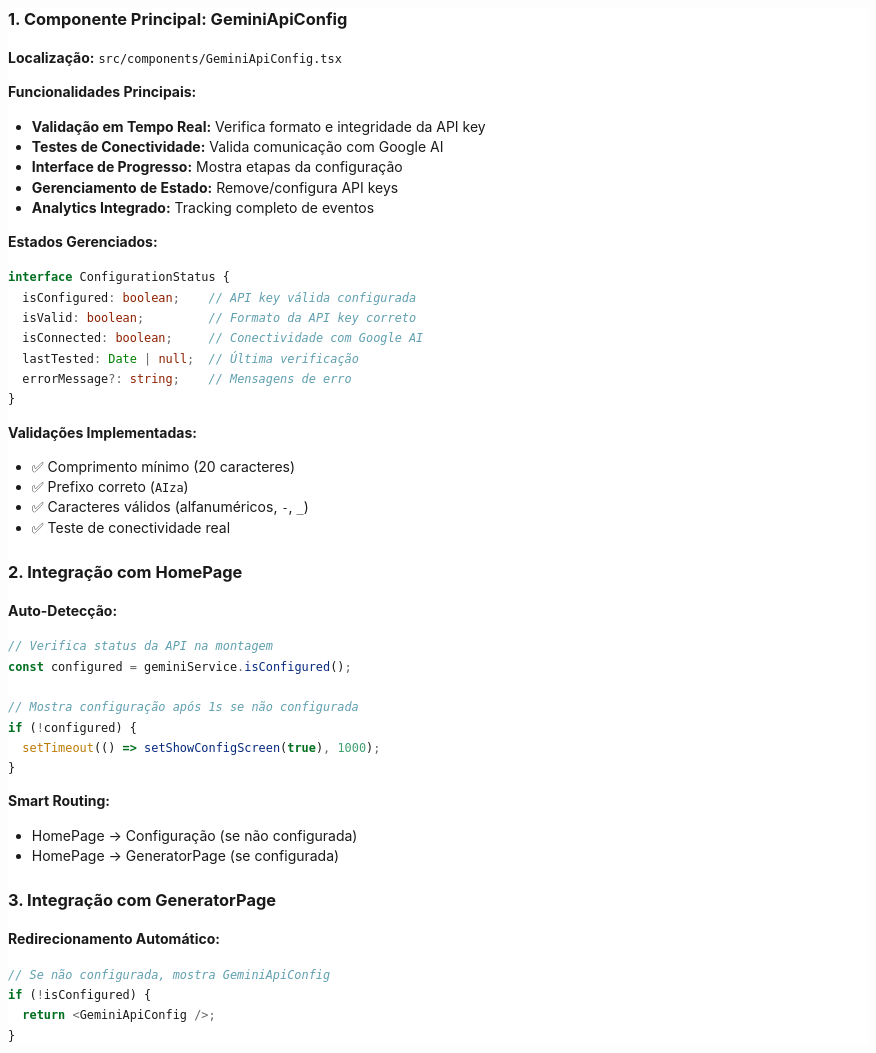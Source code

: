 ### **1. Componente Principal: GeminiApiConfig**

**Localização:** `src/components/GeminiApiConfig.tsx`

**Funcionalidades Principais:**
- **Validação em Tempo Real:** Verifica formato e integridade da API key
- **Testes de Conectividade:** Valida comunicação com Google AI
- **Interface de Progresso:** Mostra etapas da configuração
- **Gerenciamento de Estado:** Remove/configura API keys
- **Analytics Integrado:** Tracking completo de eventos

**Estados Gerenciados:**
```typescript
interface ConfigurationStatus {
  isConfigured: boolean;    // API key válida configurada
  isValid: boolean;         // Formato da API key correto
  isConnected: boolean;     // Conectividade com Google AI
  lastTested: Date | null;  // Última verificação
  errorMessage?: string;    // Mensagens de erro
}
```

**Validações Implementadas:**
- ✅ Comprimento mínimo (20 caracteres)
- ✅ Prefixo correto (`AIza`)
- ✅ Caracteres válidos (alfanuméricos, `-`, `_`)
- ✅ Teste de conectividade real

### **2. Integração com HomePage**

**Auto-Detecção:**
```typescript
// Verifica status da API na montagem
const configured = geminiService.isConfigured();

// Mostra configuração após 1s se não configurada
if (!configured) {
  setTimeout(() => setShowConfigScreen(true), 1000);
}
```

**Smart Routing:**
- HomePage → Configuração (se não configurada)
- HomePage → GeneratorPage (se configurada)

### **3. Integração com GeneratorPage**

**Redirecionamento Automático:**
```typescript
// Se não configurada, mostra GeminiApiConfig
if (!isConfigured) {
  return <GeminiApiConfig />;
}
```
